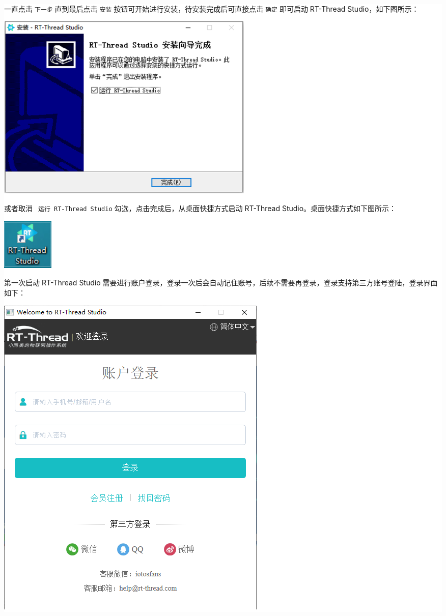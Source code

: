 一直点击 ` 下一步 ` 直到最后点击 ` 安装 ` 按钮可开始进行安装，待安装完成后可直接点击 ` 确定 ` 即可启动 RT-Thread Studio，如下图所示：

![start-studio](figures/start-studio.png)

或者取消 ` 运行 RT-Thread Studio` 勾选，点击完成后，从桌面快捷方式启动 RT-Thread Studio。桌面快捷方式如下图所示：

![studio-pic](figures/studio-pic.png)

第一次启动 RT-Thread Studio 需要进行账户登录，登录一次后会自动记住账号，后续不需要再登录，登录支持第三方账号登陆，登录界面如下：

![sign-in](figures/sign-in.png)
